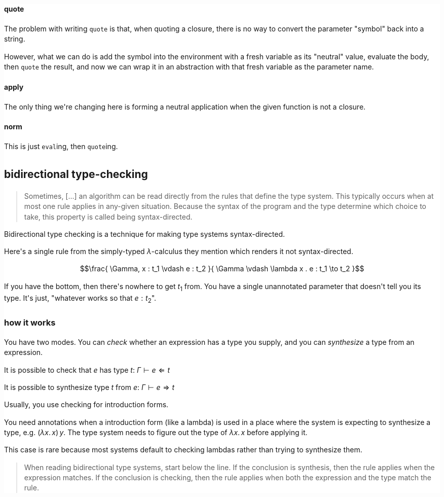 #### quote

The problem with writing `quote` is that, when quoting a closure, there is no way to convert the parameter "symbol" back into a string. 

However, what we can do is add the symbol into the environment with a fresh variable as its "neutral" value, evaluate the body, then `quote` the result, and now we can wrap it in an abstraction with that fresh variable as the parameter name.

#### apply

The only thing we're changing here is forming a neutral application when the given function is not a closure.

#### norm

This is just `eval`ing, then `quote`ing.

## bidirectional type-checking

> Sometimes, [...] an algorithm can be read directly from the rules that define the type system. This typically occurs when at most one rule applies in any-given situation. Because the syntax of the program and the type determine which choice to take, this property is called being syntax-directed.

Bidirectional type checking is a technique for making type systems syntax-directed.

Here's a single rule from the simply-typed $\lambda$-calculus they mention which renders it not syntax-directed.

$$\frac{
 \Gamma, x : t_1 \vdash e : t_2
}{
 \Gamma \vdash \lambda x . e : t_1 \to t_2
}$$

If you have the bottom, then there's nowhere to get $t_1$ from. You have a single unannotated parameter that doesn't tell you its type. It's just, "whatever works so that $e : t_2$".

### how it works

You have two modes. You can *check* whether an expression has a type you supply, and you can *synthesize* a type from an expression.

It is possible to check that $e$ has type $t$: $\Gamma \vdash e \Leftarrow t$

It is possible to synthesize type $t$ from $e$: $\Gamma \vdash e \Rightarrow t$


Usually, you use checking for introduction forms. 

You need annotations when a introduction form (like a lambda) is used in a place where the system is expecting to synthesize a type, e.g. $(\lambda x.\,x)\,y$. The type system needs to figure out the type of $\lambda x.\,x$ before applying it.

This case is rare because most systems default to checking lambdas rather than trying to synthesize them.

> When reading bidirectional type systems, start below the line. If the conclusion is synthesis, then the rule applies when the expression matches. If the conclusion is checking, then the rule applies when both the expression and the type match the rule.
